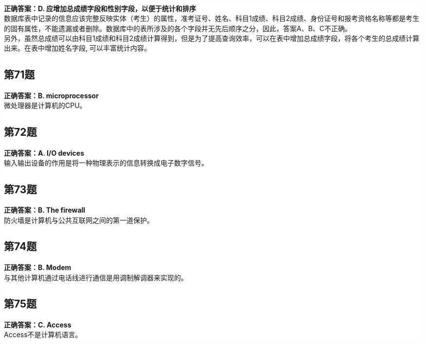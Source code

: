 **正确答案：D. 应增加总成绩字段和性别字段，以便于统计和排序**  
数据库表中记录的信息应该完整反映实体（考生）的属性，准考证号、姓名、科目1成绩、科目2成绩、身份证号和报考资格名称等都是考生的固有属性，不能遗漏或者删除。数据库中的表所涉及的各个字段并无先后顺序之分，因此，答案A、B、C不正确。  
另外，虽然总成绩可以由科目1成绩和科目2成绩计算得到，但是为了提高查询效率，可以在表中增加总成绩字段，将各个考生的总成绩计算出来。在表中增加姓名字段, 可以丰富统计内容。  


## 第71题 ##

**正确答案：B. microprocessor**  
微处理器是计算机的CPU。  


## 第72题 ##

**正确答案：A. I/O devices**  
输入输出设备的作用是将一种物理表示的信息转换成电子数字信号。  


## 第73题 ##

**正确答案：B. The firewall**  
防火墙是计算机与公共互联网之间的第一道保护。  


## 第74题 ##

**正确答案：B. Modem**  
与其他计算机通过电话线进行通信是用调制解调器来实现的。  


## 第75题 ##

**正确答案：C. Access**  
Access不是计算机语言。  



[fcf42e4988b347619f6294aa7d4dac51.jpg]: https://www.xkxxkx.cn/file/exam/software/信息处理技术员/综合知识/第30题/fcf42e4988b347619f6294aa7d4dac51.jpg
[430df16649ea438bad6cbbdde1d46eef.jpg]: https://www.xkxxkx.cn/file/exam/software/信息处理技术员/综合知识/第41题/430df16649ea438bad6cbbdde1d46eef.jpg
[86165256aae74e5a8c8203e6dff7b83f.jpg]: https://www.xkxxkx.cn/file/exam/software/信息处理技术员/综合知识/第46题/86165256aae74e5a8c8203e6dff7b83f.jpg
[ebdd40abb7e24778804c51152ed0b873.jpg]: https://www.xkxxkx.cn/file/exam/software/信息处理技术员/综合知识/第50题/ebdd40abb7e24778804c51152ed0b873.jpg
[b22e7a934ea44f5d9990c671855cd2e6.jpg]: https://www.xkxxkx.cn/file/exam/software/信息处理技术员/综合知识/第58题/b22e7a934ea44f5d9990c671855cd2e6.jpg
